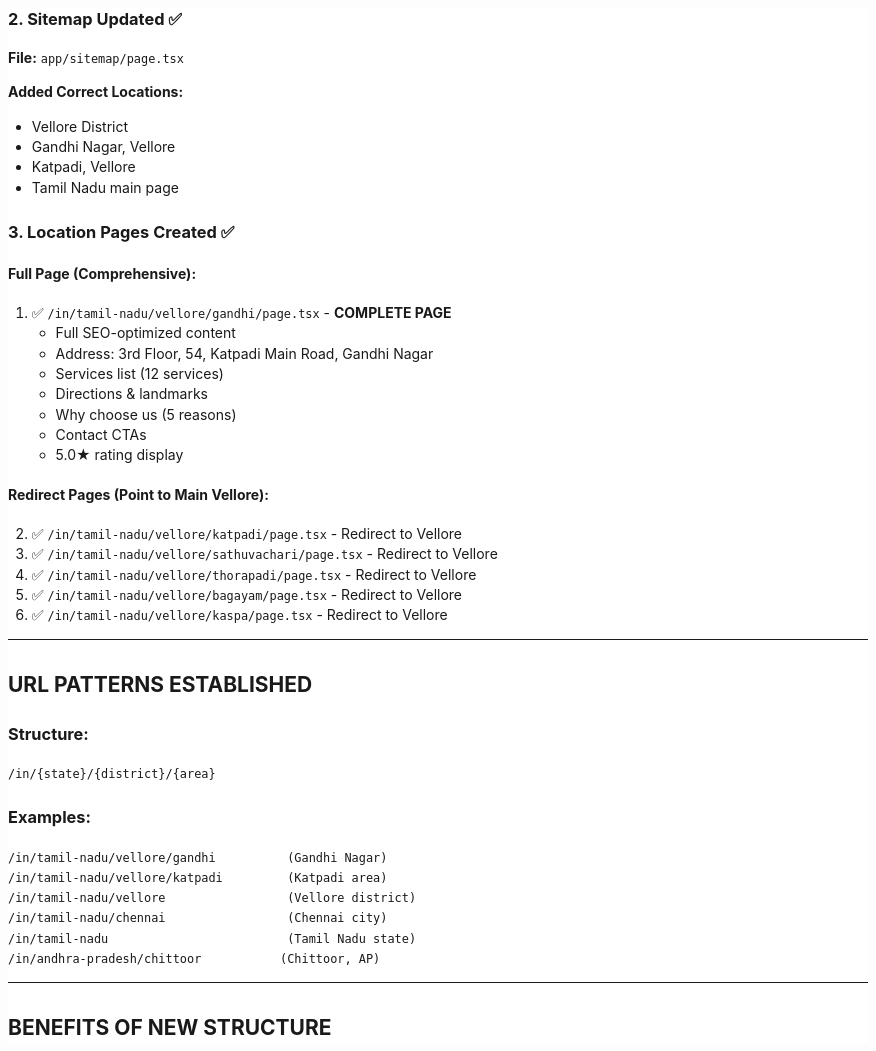 ### **2. Sitemap Updated** ✅
**File:** `app/sitemap/page.tsx`

**Added Correct Locations:**
- Vellore District
- Gandhi Nagar, Vellore
- Katpadi, Vellore
- Tamil Nadu main page

### **3. Location Pages Created** ✅

#### **Full Page (Comprehensive):**
1. ✅ `/in/tamil-nadu/vellore/gandhi/page.tsx` - **COMPLETE PAGE**
   - Full SEO-optimized content
   - Address: 3rd Floor, 54, Katpadi Main Road, Gandhi Nagar
   - Services list (12 services)
   - Directions & landmarks
   - Why choose us (5 reasons)
   - Contact CTAs
   - 5.0★ rating display

#### **Redirect Pages (Point to Main Vellore):**
2. ✅ `/in/tamil-nadu/vellore/katpadi/page.tsx` - Redirect to Vellore
3. ✅ `/in/tamil-nadu/vellore/sathuvachari/page.tsx` - Redirect to Vellore
4. ✅ `/in/tamil-nadu/vellore/thorapadi/page.tsx` - Redirect to Vellore
5. ✅ `/in/tamil-nadu/vellore/bagayam/page.tsx` - Redirect to Vellore
6. ✅ `/in/tamil-nadu/vellore/kaspa/page.tsx` - Redirect to Vellore

---

## **URL PATTERNS ESTABLISHED**

### **Structure:**
```
/in/{state}/{district}/{area}
```

### **Examples:**
```
/in/tamil-nadu/vellore/gandhi          (Gandhi Nagar)
/in/tamil-nadu/vellore/katpadi         (Katpadi area)
/in/tamil-nadu/vellore                 (Vellore district)
/in/tamil-nadu/chennai                 (Chennai city)
/in/tamil-nadu                         (Tamil Nadu state)
/in/andhra-pradesh/chittoor           (Chittoor, AP)
```

---

## **BENEFITS OF NEW STRUCTURE**
